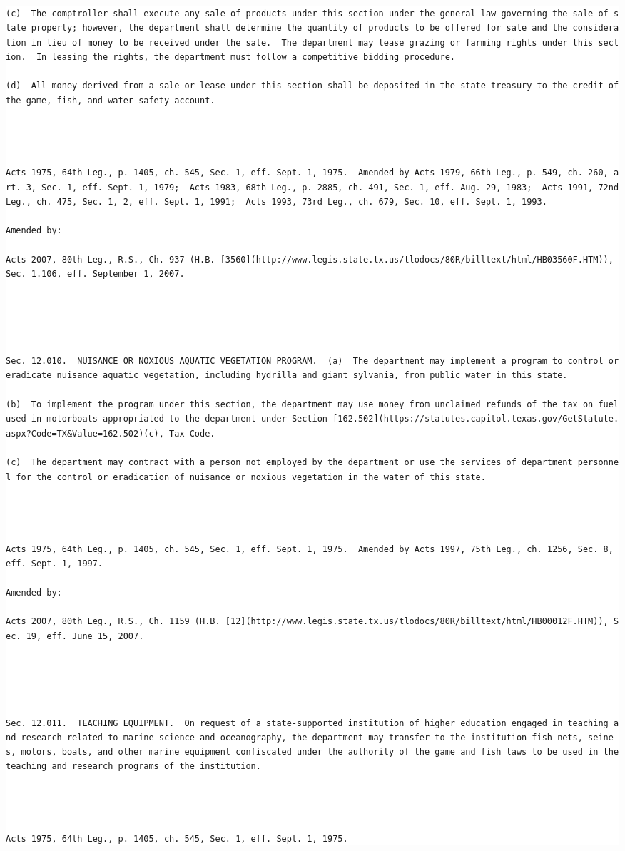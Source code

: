     (c)  The comptroller shall execute any sale of products under this section under the general law governing the sale of state property; however, the department shall determine the quantity of products to be offered for sale and the consideration in lieu of money to be received under the sale.  The department may lease grazing or farming rights under this section.  In leasing the rights, the department must follow a competitive bidding procedure.
    
    (d)  All money derived from a sale or lease under this section shall be deposited in the state treasury to the credit of the game, fish, and water safety account.
    
    
    
    
    Acts 1975, 64th Leg., p. 1405, ch. 545, Sec. 1, eff. Sept. 1, 1975.  Amended by Acts 1979, 66th Leg., p. 549, ch. 260, art. 3, Sec. 1, eff. Sept. 1, 1979;  Acts 1983, 68th Leg., p. 2885, ch. 491, Sec. 1, eff. Aug. 29, 1983;  Acts 1991, 72nd Leg., ch. 475, Sec. 1, 2, eff. Sept. 1, 1991;  Acts 1993, 73rd Leg., ch. 679, Sec. 10, eff. Sept. 1, 1993.
    
    Amended by: 
    
    Acts 2007, 80th Leg., R.S., Ch. 937 (H.B. [3560](http://www.legis.state.tx.us/tlodocs/80R/billtext/html/HB03560F.HTM)), Sec. 1.106, eff. September 1, 2007.
    
    
    
    
    
    Sec. 12.010.  NUISANCE OR NOXIOUS AQUATIC VEGETATION PROGRAM.  (a)  The department may implement a program to control or eradicate nuisance aquatic vegetation, including hydrilla and giant sylvania, from public water in this state.
    
    (b)  To implement the program under this section, the department may use money from unclaimed refunds of the tax on fuel used in motorboats appropriated to the department under Section [162.502](https://statutes.capitol.texas.gov/GetStatute.aspx?Code=TX&Value=162.502)(c), Tax Code.
    
    (c)  The department may contract with a person not employed by the department or use the services of department personnel for the control or eradication of nuisance or noxious vegetation in the water of this state.
    
    
    
    
    Acts 1975, 64th Leg., p. 1405, ch. 545, Sec. 1, eff. Sept. 1, 1975.  Amended by Acts 1997, 75th Leg., ch. 1256, Sec. 8, eff. Sept. 1, 1997.
    
    Amended by: 
    
    Acts 2007, 80th Leg., R.S., Ch. 1159 (H.B. [12](http://www.legis.state.tx.us/tlodocs/80R/billtext/html/HB00012F.HTM)), Sec. 19, eff. June 15, 2007.
    
    
    
    
    
    Sec. 12.011.  TEACHING EQUIPMENT.  On request of a state-supported institution of higher education engaged in teaching and research related to marine science and oceanography, the department may transfer to the institution fish nets, seines, motors, boats, and other marine equipment confiscated under the authority of the game and fish laws to be used in the teaching and research programs of the institution.
    
    
    
    
    Acts 1975, 64th Leg., p. 1405, ch. 545, Sec. 1, eff. Sept. 1, 1975.
    
    